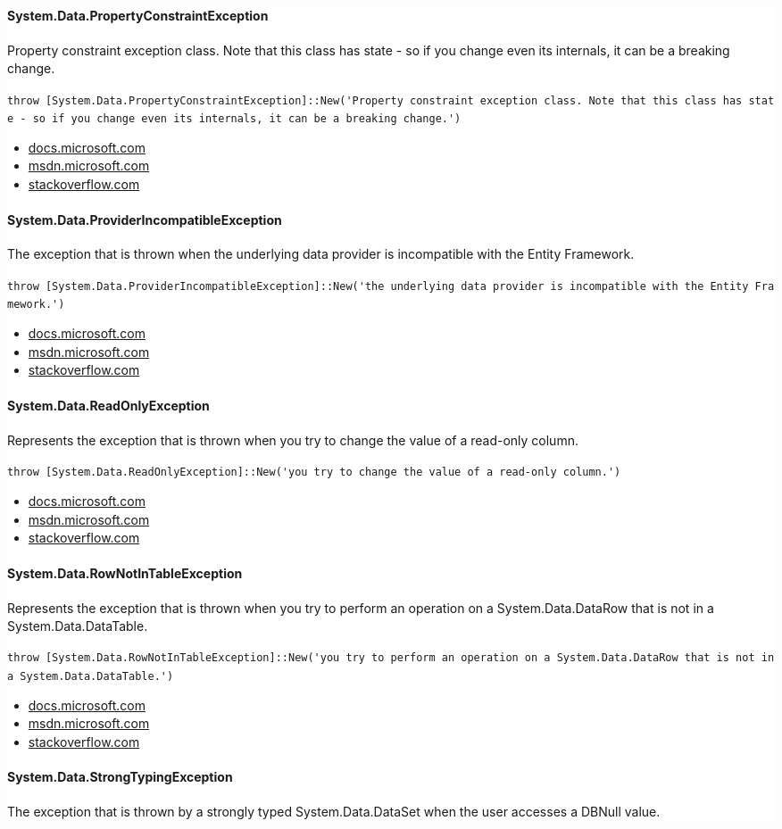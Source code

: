 #### System.Data.PropertyConstraintException

Property constraint exception class. Note that this class has state - so if you change even its internals, it can be a breaking change.

    throw [System.Data.PropertyConstraintException]::New('Property constraint exception class. Note that this class has state - so if you change even its internals, it can be a breaking change.')

* [docs.microsoft.com](https://docs.microsoft.com/en-us/dotnet/api/System.Data.PropertyConstraintException)
* [msdn.microsoft.com](http://msdn.microsoft.com/en-us/library/System.Data.PropertyConstraintException.aspx)
* [stackoverflow.com](http://stackoverflow.com/search?q=System.Data.PropertyConstraintException)

#### System.Data.ProviderIncompatibleException

The exception that is thrown when the underlying data provider is incompatible with the Entity Framework. 

    throw [System.Data.ProviderIncompatibleException]::New('the underlying data provider is incompatible with the Entity Framework.')

* [docs.microsoft.com](https://docs.microsoft.com/en-us/dotnet/api/System.Data.ProviderIncompatibleException)
* [msdn.microsoft.com](http://msdn.microsoft.com/en-us/library/System.Data.ProviderIncompatibleException.aspx)
* [stackoverflow.com](http://stackoverflow.com/search?q=System.Data.ProviderIncompatibleException)

#### System.Data.ReadOnlyException

Represents the exception that is thrown when you try to change the value of a read-only column.

    throw [System.Data.ReadOnlyException]::New('you try to change the value of a read-only column.')

* [docs.microsoft.com](https://docs.microsoft.com/en-us/dotnet/api/System.Data.ReadOnlyException)
* [msdn.microsoft.com](http://msdn.microsoft.com/en-us/library/System.Data.ReadOnlyException.aspx)
* [stackoverflow.com](http://stackoverflow.com/search?q=System.Data.ReadOnlyException)

#### System.Data.RowNotInTableException

Represents the exception that is thrown when you try to perform an operation on a System.Data.DataRow that is not in a System.Data.DataTable.

    throw [System.Data.RowNotInTableException]::New('you try to perform an operation on a System.Data.DataRow that is not in a System.Data.DataTable.')

* [docs.microsoft.com](https://docs.microsoft.com/en-us/dotnet/api/System.Data.RowNotInTableException)
* [msdn.microsoft.com](http://msdn.microsoft.com/en-us/library/System.Data.RowNotInTableException.aspx)
* [stackoverflow.com](http://stackoverflow.com/search?q=System.Data.RowNotInTableException)

#### System.Data.StrongTypingException

The exception that is thrown by a strongly typed System.Data.DataSet when the user accesses a DBNull value.
